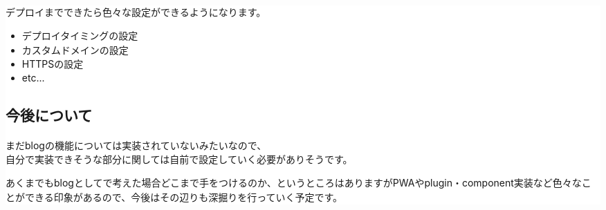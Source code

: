 デプロイまでできたら色々な設定ができるようになります。  
+ デプロイタイミングの設定
+ カスタムドメインの設定
+ HTTPSの設定
+ etc...

## 今後について
まだblogの機能については実装されていないみたいなので、  
自分で実装できそうな部分に関しては自前で設定していく必要がありそうです。

あくまでもblogとしてで考えた場合どこまで手をつけるのか、というところはありますがPWAやplugin・component実装など色々なことができる印象があるので、今後はその辺りも深掘りを行っていく予定です。
